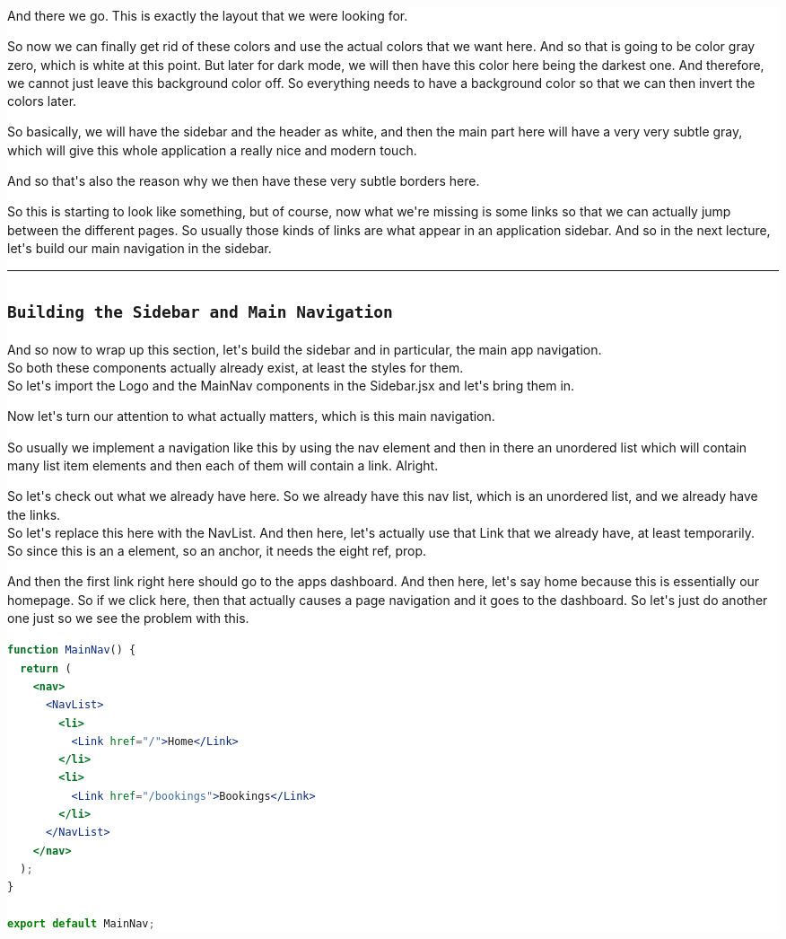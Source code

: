 
And there we go.
This is exactly the layout that we were looking for.

So now we can finally get rid of these colors and use the actual colors that we want here.
And so that is going to be color gray zero, which is white at this point. But later for dark mode, we will then have this color here being the darkest one. And therefore, we cannot just leave this background color off. So everything needs to have a background color so that we can then invert the colors later.

So basically, we will have the sidebar and the header as white, and then the main part here will have a very very subtle gray, which will give this whole application a really nice and modern touch.

And so that's also the reason why we then have these very subtle borders here.

So this is starting to look like something, but of course, now what we're missing is some links so that we can actually jump between the different pages.
So usually those kinds of links are what appear in an application sidebar.
And so in the next lecture, let's build our main navigation in the sidebar.

---

## `Building the Sidebar and Main Navigation`

And so now to wrap up this section, let's build the sidebar and in particular, the main app navigation.  
So both these components actually already exist, at least the styles for them.  
So let's import the Logo and the MainNav components in the Sidebar.jsx and let's bring them in.

Now let's turn our attention to what actually matters, which is this main navigation.  

So usually we implement a navigation like this by using the nav element and then in there an unordered list which will contain many list item elements and then each of them will contain a link. Alright.

So let's check out what we already have here.
So we already have this nav list, which is an unordered list, and we already have the links.  
So let's replace this here with the NavList.
And then here, let's actually use that Link that we already have, at least temporarily.  
So since this is an a element, so an anchor, it needs the eight ref, prop.

And then the first link right here should go to the apps dashboard.
And then here, let's say home because this is essentially our homepage.
So if we click here, then that actually causes a page navigation and it goes to the dashboard.
So let's just do another one just so we see the problem with this.

```jsx
function MainNav() {
  return (
    <nav>
      <NavList>
        <li>
          <Link href="/">Home</Link>
        </li>
        <li>
          <Link href="/bookings">Bookings</Link>
        </li>
      </NavList>
    </nav>
  );
}

export default MainNav;
```
